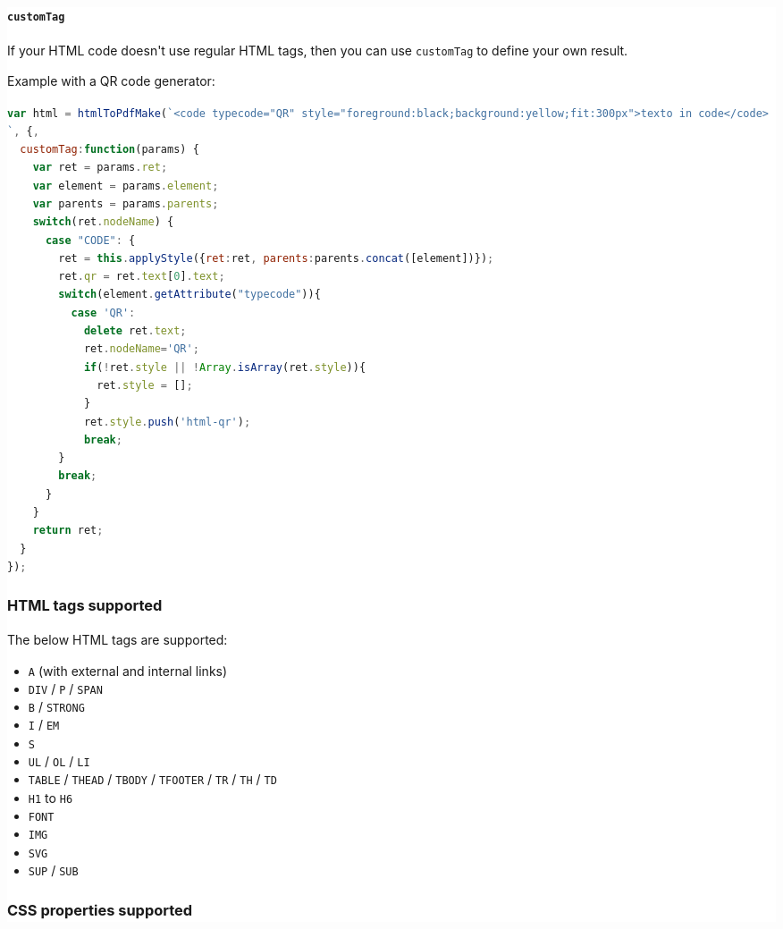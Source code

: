 #### `customTag`

If your HTML code doesn't use regular HTML tags, then you can use `customTag` to define your own result.

Example with a QR code generator:
```js
var html = htmlToPdfMake(`<code typecode="QR" style="foreground:black;background:yellow;fit:300px">texto in code</code>`, {,
  customTag:function(params) {
    var ret = params.ret;
    var element = params.element;
    var parents = params.parents;
    switch(ret.nodeName) {
      case "CODE": {
        ret = this.applyStyle({ret:ret, parents:parents.concat([element])});
        ret.qr = ret.text[0].text;
        switch(element.getAttribute("typecode")){
          case 'QR':
            delete ret.text;
            ret.nodeName='QR';
            if(!ret.style || !Array.isArray(ret.style)){
              ret.style = [];
            }
            ret.style.push('html-qr');
            break;
        }
        break;
      }
    }
    return ret;
  }
});
```

### HTML tags supported

The below HTML tags are supported:
  - `A` (with external and internal links)
  - `DIV` / `P` / `SPAN`
  - `B` / `STRONG`
  - `I` / `EM`
  - `S`
  - `UL` / `OL` / `LI`
  - `TABLE` / `THEAD` / `TBODY` / `TFOOTER` / `TR` / `TH` / `TD`
  - `H1` to `H6`
  - `FONT`
  - `IMG`
  - `SVG`
  - `SUP` / `SUB`
  
### CSS properties supported
